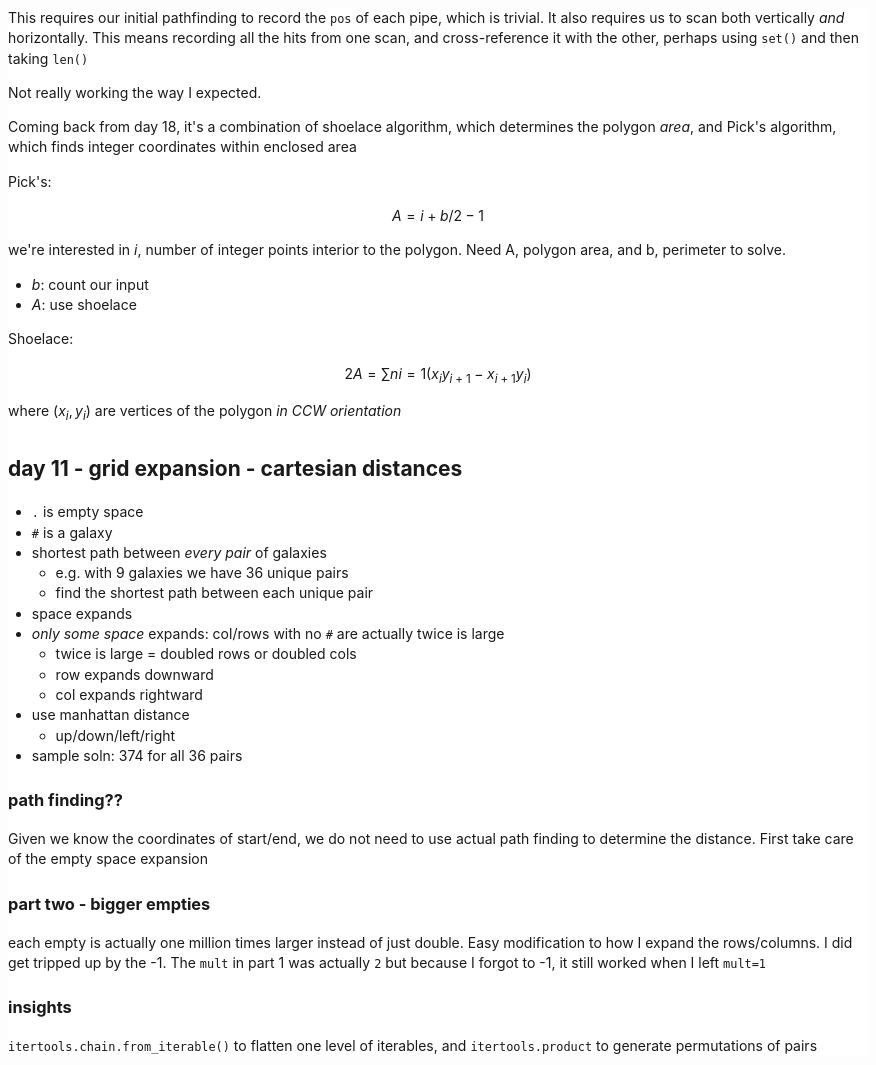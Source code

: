 This requires our initial pathfinding to record the `pos` of each pipe, which is trivial. It also requires us to scan both vertically *and* horizontally. This means recording all the hits from one scan, and cross-reference it with the other, perhaps using `set()` and then taking `len()`

Not really working the way I expected.

Coming back from day 18, it's a combination of shoelace algorithm, which determines the polygon *area*, and Pick's algorithm, which finds integer coordinates within enclosed area

Pick's:

$$A = i + b/2 - 1$$

we're interested in $i$, number of integer points interior to the polygon. Need A, polygon area, and b, perimeter to solve.

- $b$: count our input
- $A$: use shoelace

Shoelace:

$$2A = \sum{n}{i=1}(x_iy_{i+1} - x_{i+1}y_i)$$

where $(x_i, y_i)$ are vertices of the polygon *in CCW orientation*

## day 11 - grid expansion - cartesian distances

- `.` is empty space
- `#` is a galaxy
- shortest path between *every pair* of galaxies
    - e.g. with 9 galaxies we have 36 unique pairs
    - find the shortest path between each unique pair
- space expands
- *only some space* expands: col/rows with no `#` are actually twice is large
    - twice is large = doubled rows or doubled cols
    - row expands downward
    - col expands rightward
- use manhattan distance
    - up/down/left/right
- sample soln: 374 for all 36 pairs

### path finding??

Given we know the coordinates of start/end, we do not need to use actual path finding to determine the distance. First take care of the empty space expansion

### part two - bigger empties

each empty is actually one million times larger instead of just double. Easy modification to how I expand the rows/columns. I did get tripped up by the -1. The `mult` in part 1 was actually `2` but because I forgot to -1, it still worked when I left `mult=1`

### insights

`itertools.chain.from_iterable()` to flatten one level of iterables, and `itertools.product` to generate permutations of pairs
